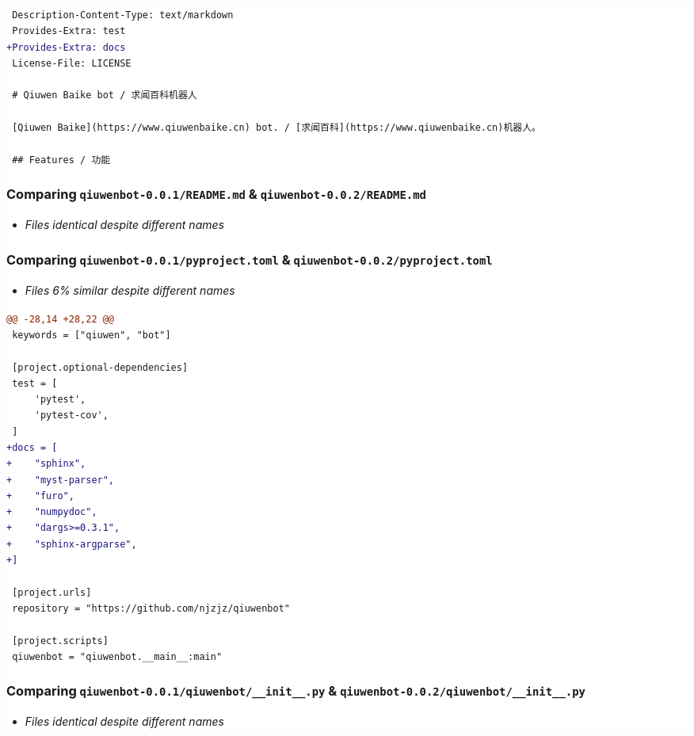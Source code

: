 ```diff
 Description-Content-Type: text/markdown
 Provides-Extra: test
+Provides-Extra: docs
 License-File: LICENSE
 
 # Qiuwen Baike bot / 求闻百科机器人
 
 [Qiuwen Baike](https://www.qiuwenbaike.cn) bot. / [求闻百科](https://www.qiuwenbaike.cn)机器人。
 
 ## Features / 功能
```

### Comparing `qiuwenbot-0.0.1/README.md` & `qiuwenbot-0.0.2/README.md`

 * *Files identical despite different names*

### Comparing `qiuwenbot-0.0.1/pyproject.toml` & `qiuwenbot-0.0.2/pyproject.toml`

 * *Files 6% similar despite different names*

```diff
@@ -28,14 +28,22 @@
 keywords = ["qiuwen", "bot"]
 
 [project.optional-dependencies]
 test = [
     'pytest',
     'pytest-cov',
 ]
+docs = [
+    "sphinx",
+    "myst-parser",
+    "furo",
+    "numpydoc",
+    "dargs>=0.3.1",
+    "sphinx-argparse",
+]
 
 [project.urls]
 repository = "https://github.com/njzjz/qiuwenbot"
 
 [project.scripts]
 qiuwenbot = "qiuwenbot.__main__:main"
```

### Comparing `qiuwenbot-0.0.1/qiuwenbot/__init__.py` & `qiuwenbot-0.0.2/qiuwenbot/__init__.py`

 * *Files identical despite different names*
